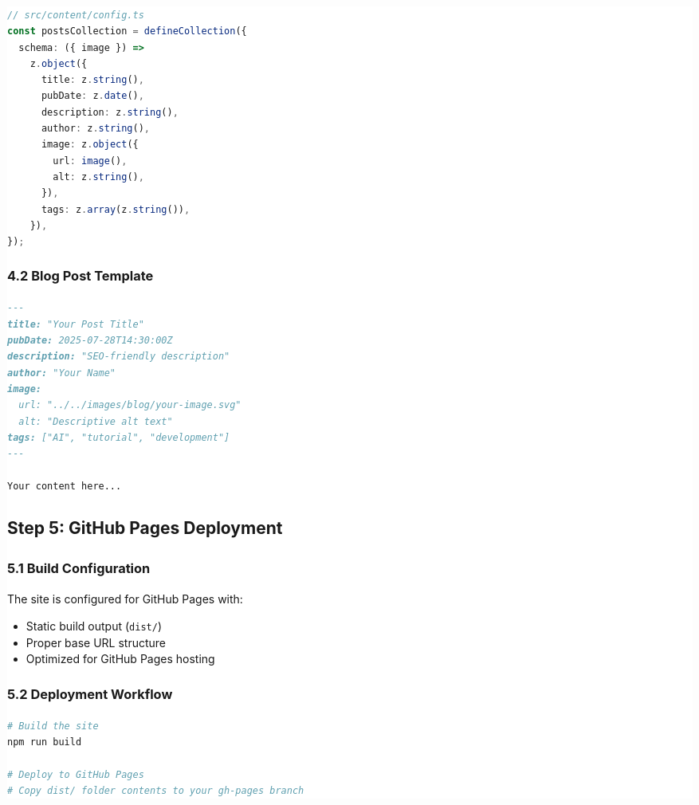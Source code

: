 ```typescript
// src/content/config.ts
const postsCollection = defineCollection({
  schema: ({ image }) =>
    z.object({
      title: z.string(),
      pubDate: z.date(),
      description: z.string(),
      author: z.string(),
      image: z.object({
        url: image(),
        alt: z.string(),
      }),
      tags: z.array(z.string()),
    }),
});
```

### 4.2 Blog Post Template
```markdown
---
title: "Your Post Title"
pubDate: 2025-07-28T14:30:00Z
description: "SEO-friendly description"
author: "Your Name"
image:
  url: "../../images/blog/your-image.svg"
  alt: "Descriptive alt text"
tags: ["AI", "tutorial", "development"]
---

Your content here...
```

## Step 5: GitHub Pages Deployment

### 5.1 Build Configuration
The site is configured for GitHub Pages with:
- Static build output (`dist/`)
- Proper base URL structure
- Optimized for GitHub Pages hosting

### 5.2 Deployment Workflow
```bash
# Build the site
npm run build

# Deploy to GitHub Pages
# Copy dist/ folder contents to your gh-pages branch
```

